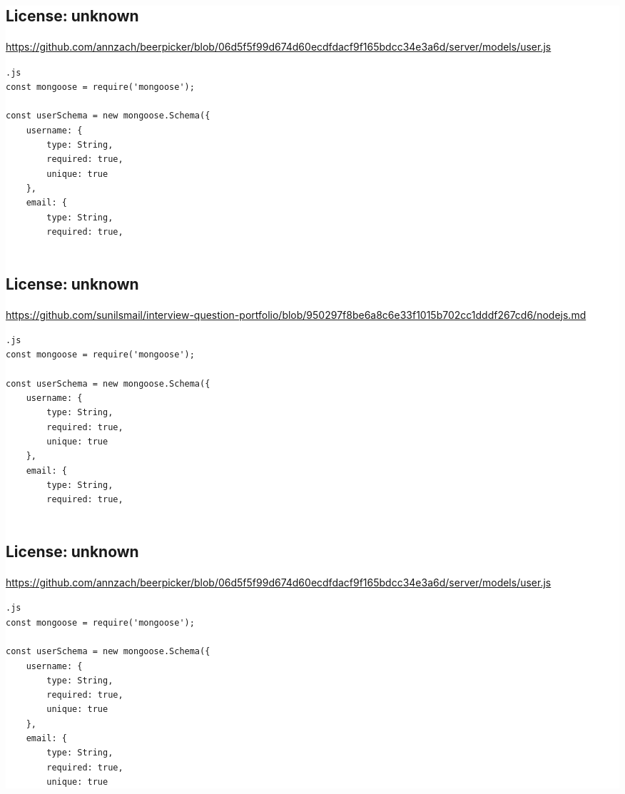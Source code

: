 
## License: unknown
https://github.com/annzach/beerpicker/blob/06d5f5f99d674d60ecdfdacf9f165bdcc34e3a6d/server/models/user.js

```
.js
const mongoose = require('mongoose');

const userSchema = new mongoose.Schema({
    username: {
        type: String,
        required: true,
        unique: true
    },
    email: {
        type: String,
        required: true,
        
```


## License: unknown
https://github.com/sunilsmail/interview-question-portfolio/blob/950297f8be6a8c6e33f1015b702cc1dddf267cd6/nodejs.md

```
.js
const mongoose = require('mongoose');

const userSchema = new mongoose.Schema({
    username: {
        type: String,
        required: true,
        unique: true
    },
    email: {
        type: String,
        required: true,
        
```


## License: unknown
https://github.com/annzach/beerpicker/blob/06d5f5f99d674d60ecdfdacf9f165bdcc34e3a6d/server/models/user.js

```
.js
const mongoose = require('mongoose');

const userSchema = new mongoose.Schema({
    username: {
        type: String,
        required: true,
        unique: true
    },
    email: {
        type: String,
        required: true,
        unique: true
```
